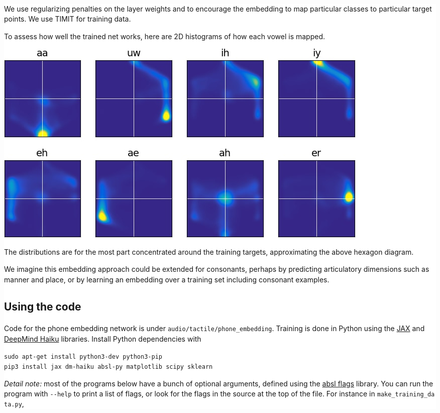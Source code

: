 We use regularizing penalties on the layer weights and to encourage the
embedding to map particular classes to particular target points. We use TIMIT
for training data.

To assess how well the trained net works, here are 2D histograms of how each
vowel is mapped.

![Vowel embedding](vowel-embedding.jpg)

The distributions are for the most part concentrated around the training
targets, approximating the above hexagon diagram.

We imagine this embedding approach could be extended for consonants, perhaps by
predicting articulatory dimensions such as manner and place, or by learning an
embedding over a training set including consonant examples.


## Using the code

Code for the phone embedding network is under `audio/tactile/phone_embedding`.
Training is done in Python using the [JAX](https://github.com/google/jax) and
[DeepMind Haiku](https://github.com/deepmind/dm-haiku) libraries. Install Python
dependencies with

```{.sh}
sudo apt-get install python3-dev python3-pip
pip3 install jax dm-haiku absl-py matplotlib scipy sklearn
```

*Detail note:* most of the programs below have a bunch of optional arguments,
defined using the [absl flags](https://abseil.io/docs/python/guides/flags)
library. You can run the program with `--help` to print a list of flags, or look
for the flags in the source at the top of the file. For instance in
`make_training_data.py`,
